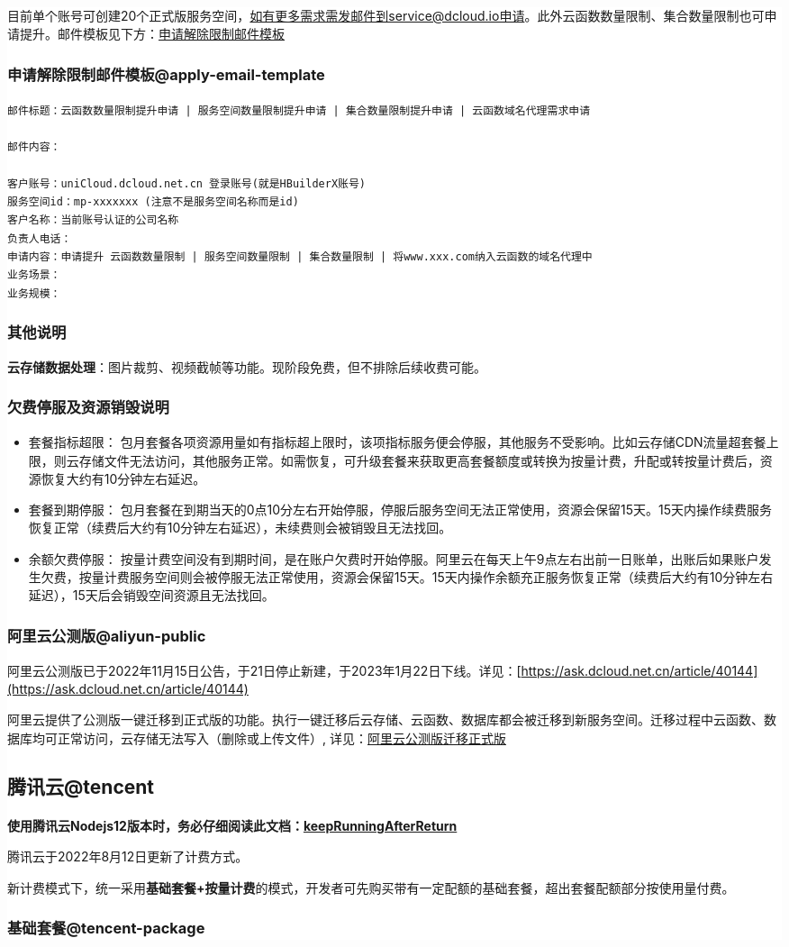 目前单个账号可创建20个正式版服务空间，如有更多需求需发邮件到service@dcloud.io申请。此外云函数数量限制、集合数量限制也可申请提升。邮件模板见下方：[申请解除限制邮件模板](#apply-email-template)

### 申请解除限制邮件模板@apply-email-template

```md
邮件标题：云函数数量限制提升申请 | 服务空间数量限制提升申请 | 集合数量限制提升申请 | 云函数域名代理需求申请

邮件内容：

客户账号：uniCloud.dcloud.net.cn 登录账号(就是HBuilderX账号)
服务空间id：mp-xxxxxxx (注意不是服务空间名称而是id)
客户名称：当前账号认证的公司名称
负责人电话：
申请内容：申请提升 云函数数量限制 | 服务空间数量限制 | 集合数量限制 | 将www.xxx.com纳入云函数的域名代理中
业务场景：
业务规模：
```

### 其他说明

**云存储数据处理**：图片裁剪、视频截帧等功能。现阶段免费，但不排除后续收费可能。

### 欠费停服及资源销毁说明

- 套餐指标超限：
包月套餐各项资源用量如有指标超上限时，该项指标服务便会停服，其他服务不受影响。比如云存储CDN流量超套餐上限，则云存储文件无法访问，其他服务正常。如需恢复，可升级套餐来获取更高套餐额度或转换为按量计费，升配或转按量计费后，资源恢复大约有10分钟左右延迟。

- 套餐到期停服：
包月套餐在到期当天的0点10分左右开始停服，停服后服务空间无法正常使用，资源会保留15天。15天内操作续费服务恢复正常（续费后大约有10分钟左右延迟），未续费则会被销毁且无法找回。

- 余额欠费停服：
按量计费空间没有到期时间，是在账户欠费时开始停服。阿里云在每天上午9点左右出前一日账单，出账后如果账户发生欠费，按量计费服务空间则会被停服无法正常使用，资源会保留15天。15天内操作余额充正服务恢复正常（续费后大约有10分钟左右延迟），15天后会销毁空间资源且无法找回。

### 阿里云公测版@aliyun-public

阿里云公测版已于2022年11月15日公告，于21日停止新建，于2023年1月22日下线。详见：[https://ask.dcloud.net.cn/article/40144](https://ask.dcloud.net.cn/article/40144)

阿里云提供了公测版一键迁移到正式版的功能。执行一键迁移后云存储、云函数、数据库都会被迁移到新服务空间。迁移过程中云函数、数据库均可正常访问，云存储无法写入（删除或上传文件）,
详见：[阿里云公测版迁移正式版](uniCloud/aliyun-migrate-business.md)


## 腾讯云@tencent

**使用腾讯云Nodejs12版本时，务必仔细阅读此文档：[keepRunningAfterReturn](uniCloud/cf-functions.md?id=keep-running)**

腾讯云于2022年8月12日更新了计费方式。

新计费模式下，统一采用**基础套餐+按量计费**的模式，开发者可先购买带有一定配额的基础套餐，超出套餐配额部分按使用量付费。

### 基础套餐@tencent-package
